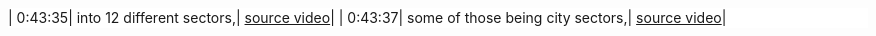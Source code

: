 | 0:43:35| into 12 different sectors,| [source video](https://archive.org/details/planning-r-399-220308-agenda-review?start=2615)|
| 0:43:37| some of those being city sectors,| [source video](https://archive.org/details/planning-r-399-220308-agenda-review?start=2617)|
